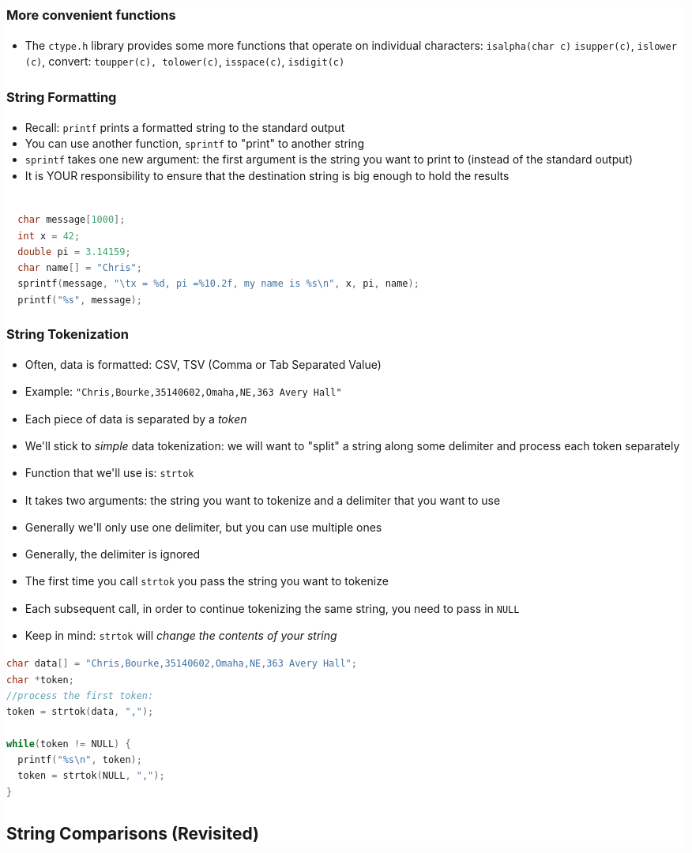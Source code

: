 ### More convenient functions

* The `ctype.h` library provides some more functions that operate on individual characters: `isalpha(char c)` `isupper(c)`, `islower(c)`, convert: `toupper(c), tolower(c)`, `isspace(c)`, `isdigit(c)` 

### String Formatting

* Recall: `printf` prints a formatted string to the standard output
* You can use another function, `sprintf` to "print" to another string
* `sprintf` takes one new argument: the first argument is the string you want to print to (instead of the standard output)
* It is YOUR responsibility to ensure that the destination string is big enough to hold the results

```c

  char message[1000];
  int x = 42;
  double pi = 3.14159;
  char name[] = "Chris";
  sprintf(message, "\tx = %d, pi =%10.2f, my name is %s\n", x, pi, name);
  printf("%s", message);
```

### String Tokenization

* Often, data is formatted: CSV, TSV (Comma or Tab Separated Value)
* Example: `"Chris,Bourke,35140602,Omaha,NE,363 Avery Hall"`
* Each piece of data is separated by a *token*
* We'll stick to *simple* data tokenization: we will want to "split" a string along some delimiter and process each token separately

* Function that we'll use is: `strtok`
* It takes two arguments: the string you want to tokenize and a delimiter that you want to use
* Generally we'll only use one delimiter, but you can use multiple ones 
* Generally, the delimiter is ignored
* The first time you call `strtok` you pass the string you want to tokenize
* Each subsequent call, in order to continue tokenizing the same string, you need to pass in `NULL`
* Keep in mind: `strtok` will *change the contents of your string*

```c
char data[] = "Chris,Bourke,35140602,Omaha,NE,363 Avery Hall";
char *token;
//process the first token:
token = strtok(data, ",");

while(token != NULL) {
  printf("%s\n", token);
  token = strtok(NULL, ",");
}
```

## String Comparisons (Revisited)
